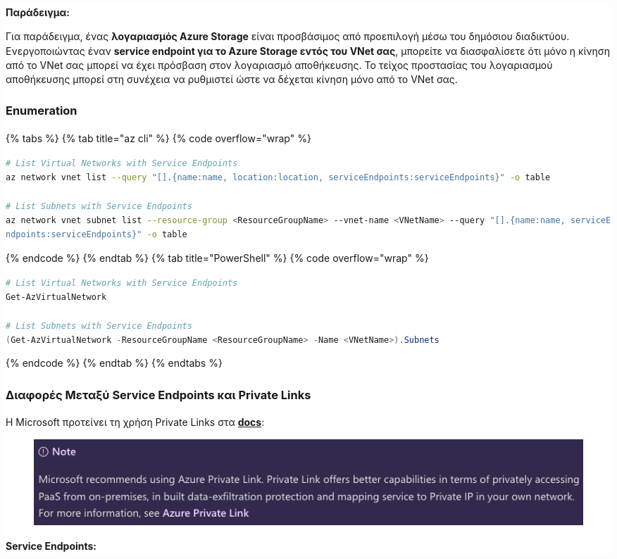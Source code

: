 **Παράδειγμα:**

Για παράδειγμα, ένας **λογαριασμός Azure Storage** είναι προσβάσιμος από προεπιλογή μέσω του δημόσιου διαδικτύου. Ενεργοποιώντας έναν **service endpoint για το Azure Storage εντός του VNet σας**, μπορείτε να διασφαλίσετε ότι μόνο η κίνηση από το VNet σας μπορεί να έχει πρόσβαση στον λογαριασμό αποθήκευσης. Το τείχος προστασίας του λογαριασμού αποθήκευσης μπορεί στη συνέχεια να ρυθμιστεί ώστε να δέχεται κίνηση μόνο από το VNet σας.

### **Enumeration**

{% tabs %}
{% tab title="az cli" %}
{% code overflow="wrap" %}
```bash
# List Virtual Networks with Service Endpoints
az network vnet list --query "[].{name:name, location:location, serviceEndpoints:serviceEndpoints}" -o table

# List Subnets with Service Endpoints
az network vnet subnet list --resource-group <ResourceGroupName> --vnet-name <VNetName> --query "[].{name:name, serviceEndpoints:serviceEndpoints}" -o table
```
{% endcode %}
{% endtab %}
{% tab title="PowerShell" %}
{% code overflow="wrap" %}
```powershell
# List Virtual Networks with Service Endpoints
Get-AzVirtualNetwork

# List Subnets with Service Endpoints
(Get-AzVirtualNetwork -ResourceGroupName <ResourceGroupName> -Name <VNetName>).Subnets
```
{% endcode %}
{% endtab %}
{% endtabs %}

### Διαφορές Μεταξύ Service Endpoints και Private Links

Η Microsoft προτείνει τη χρήση Private Links στα [**docs**](https://learn.microsoft.com/en-us/azure/virtual-network/vnet-integration-for-azure-services#compare-private-endpoints-and-service-endpoints):

<figure><img src="../../../../.gitbook/assets/image (25).png" alt=""><figcaption></figcaption></figure>

**Service Endpoints:**
